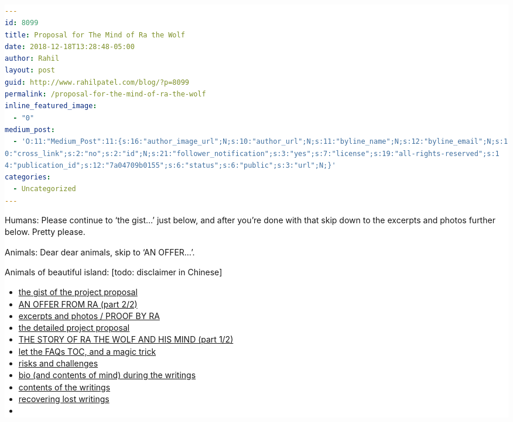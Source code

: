 ```yaml
---
id: 8099
title: Proposal for The Mind of Ra the Wolf
date: 2018-12-18T13:28:48-05:00
author: Rahil
layout: post
guid: http://www.rahilpatel.com/blog/?p=8099
permalink: /proposal-for-the-mind-of-ra-the-wolf
inline_featured_image:
  - "0"
medium_post:
  - 'O:11:"Medium_Post":11:{s:16:"author_image_url";N;s:10:"author_url";N;s:11:"byline_name";N;s:12:"byline_email";N;s:10:"cross_link";s:2:"no";s:2:"id";N;s:21:"follower_notification";s:3:"yes";s:7:"license";s:19:"all-rights-reserved";s:14:"publication_id";s:12:"7a04709b0155";s:6:"status";s:6:"public";s:3:"url";N;}'
categories:
  - Uncategorized
---
```

Humans: Please continue to ‘the gist…’ just below, and after you’re done with that skip down to the excerpts and photos further below. Pretty please.

Animals: Dear dear animals, skip to ‘AN OFFER…’.

Animals of beautiful island: [todo: disclaimer in Chinese]

<div id="toc_container" class="toc_transparent have_bullets">
  <p class="toc_title">
  </p>
  
  <ul class="toc_list">
    <li>
      <a href="#the_gist_of_the_project_proposal">the gist of the project proposal</a>
    </li>
    <li>
      <a href="#an_offer_from_ra_part_22">AN OFFER FROM RA (part 2/2)</a>
    </li>
    <li>
      <a href="#excerpts_and_photos_proof_by_ra">excerpts and photos / PROOF BY RA</a>
    </li>
    <li>
      <a href="#the_detailed_project_proposal">the detailed project proposal</a>
    </li>
    <li>
      <a href="#the_story_of_ra_the_wolf_and_his_mind_part_12">THE STORY OF RA THE WOLF AND HIS MIND (part 1/2)</a>
    </li>
    <li>
      <a href="#let_the_faqs_toc_and_a_magic_trick">let the FAQs TOC, and a magic trick</a>
    </li>
    <li>
      <a href="#risks_and_challenges">risks and challenges</a>
    </li>
    <li>
      <a href="#bio_and_contents_of_mind_during_the_writings">bio (and contents of mind) during the writings</a>
    </li>
    <li>
      <a href="#contents_of_the_writings">contents of the writings</a>
    </li>
    <li>
      <a href="#recovering_lost_writings">recovering lost writings</a>
    </li>
    <li>